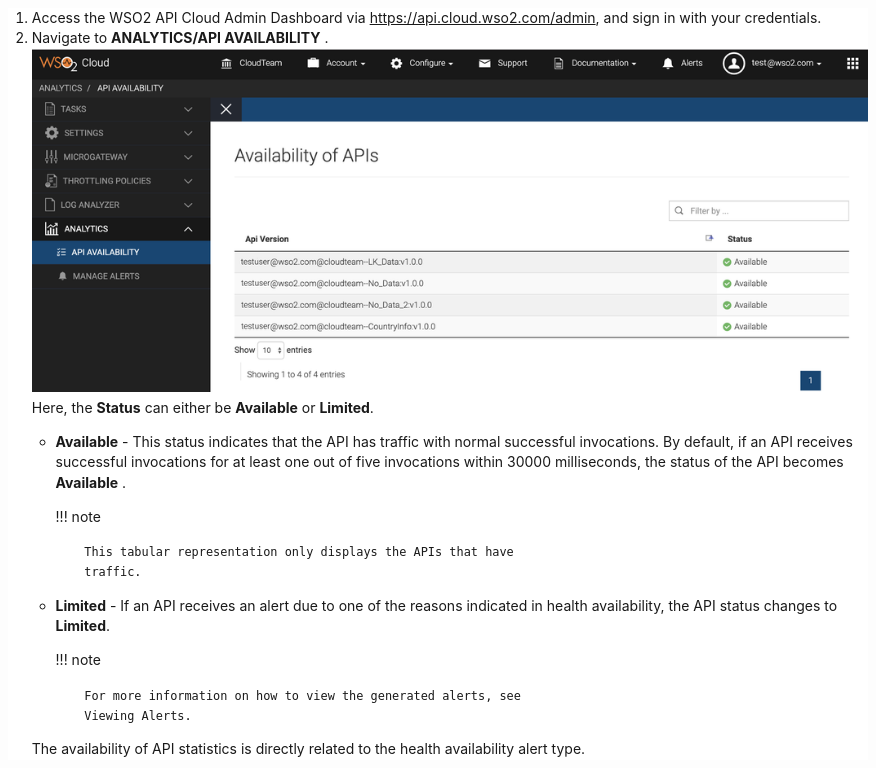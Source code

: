 1.  Access the WSO2 API Cloud Admin Dashboard via
    <https://api.cloud.wso2.com/admin>, and sign in with your
    credentials.
2.  Navigate to **ANALYTICS/API AVAILABILITY** .  
    ![](../../assets/img/learn/analyze-apis/api-availability.png)  
    Here, the **Status** can either be **Available** or **Limited**.
    -   **Available** - This status indicates that the API has traffic
        with normal successful invocations. By default, if an API
        receives successful invocations for at least one out of five
        invocations within 30000 milliseconds, the status of the API
        becomes **Available** .

        !!! note
        
                This tabular representation only displays the APIs that have
                traffic.
        

    -   **Limited** - If an API receives an alert due to one of the
        reasons indicated in health
        availability, the
        API status changes to **Limited**.

        !!! note
        
                For more information on how to view the generated alerts, see
                Viewing Alerts.
        

    The availability of API statistics is directly related to the
    health availability alert type.
